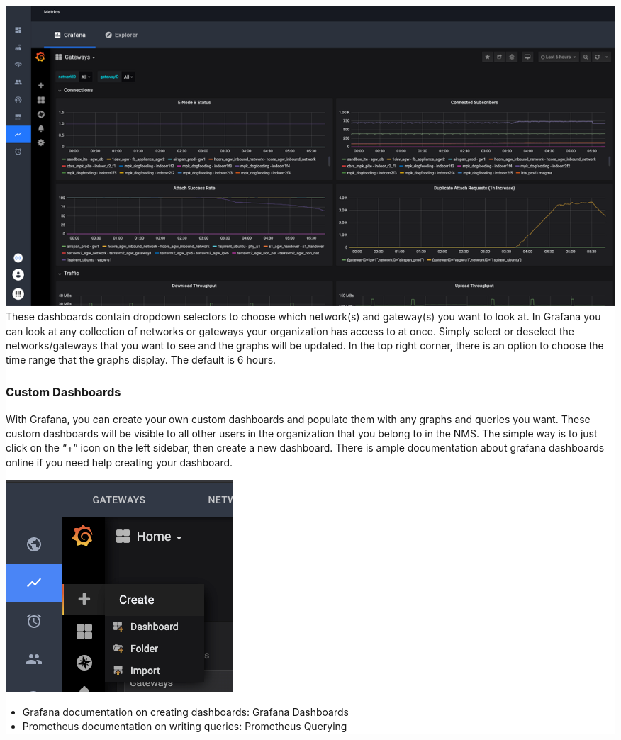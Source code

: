 ![Grafana variables](../../../../readmes/assets/nms/grafana_variables.png)
These dashboards contain dropdown selectors to choose which network(s) and gateway(s) you want to look at.
In Grafana you can look at any collection of networks or gateways your organization has access to at once. Simply select or
deselect the networks/gateways that you want to see and the graphs will be updated. In the top right corner, there is an option to choose the time range that the graphs display. The default is 6 hours.

### Custom Dashboards

With Grafana, you can create your own custom dashboards and populate them with any graphs and queries you want. These custom dashboards will be visible to all other users in the organization that you belong to in the NMS.
The simple way is to just click on the “+” icon on the left sidebar, then create a new dashboard. There is ample documentation about grafana dashboards online if you need help creating your dashboard.

![Grafana new dashboard](../../../../readmes/assets/nms/grafana_new_dashboard.png)
- Grafana documentation on creating dashboards: [Grafana Dashboards](https://grafana.com/docs/grafana/latest/features/dashboard/dashboards/)
- Prometheus documentation on writing queries: [Prometheus Querying](https://prometheus.io/docs/prometheus/latest/querying/basics/)
